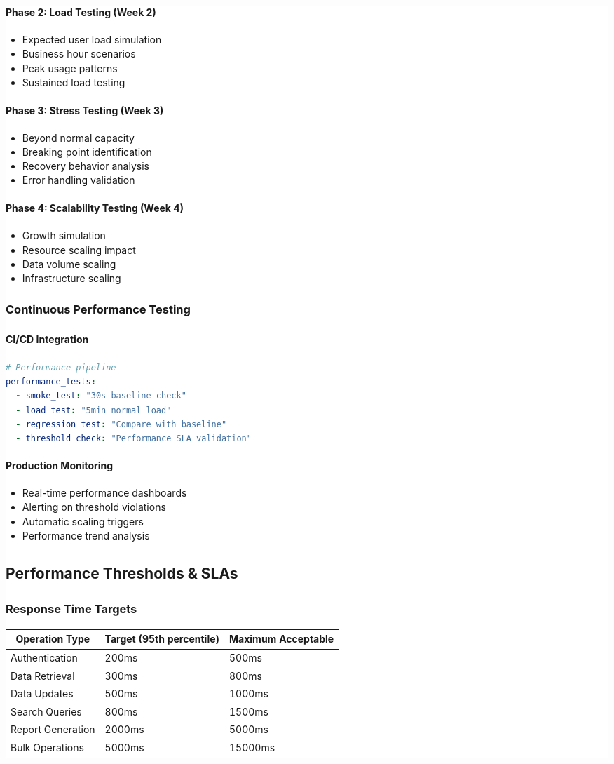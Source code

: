 #### Phase 2: Load Testing (Week 2)
- Expected user load simulation
- Business hour scenarios
- Peak usage patterns
- Sustained load testing

#### Phase 3: Stress Testing (Week 3)
- Beyond normal capacity
- Breaking point identification
- Recovery behavior analysis
- Error handling validation

#### Phase 4: Scalability Testing (Week 4)
- Growth simulation
- Resource scaling impact
- Data volume scaling
- Infrastructure scaling

### Continuous Performance Testing

#### CI/CD Integration
```yaml
# Performance pipeline
performance_tests:
  - smoke_test: "30s baseline check"
  - load_test: "5min normal load"
  - regression_test: "Compare with baseline"
  - threshold_check: "Performance SLA validation"
```

#### Production Monitoring
- Real-time performance dashboards
- Alerting on threshold violations
- Automatic scaling triggers
- Performance trend analysis

## Performance Thresholds & SLAs

### Response Time Targets
| Operation Type | Target (95th percentile) | Maximum Acceptable |
|---------------|-------------------------|-------------------|
| Authentication | 200ms | 500ms |
| Data Retrieval | 300ms | 800ms |
| Data Updates | 500ms | 1000ms |
| Search Queries | 800ms | 1500ms |
| Report Generation | 2000ms | 5000ms |
| Bulk Operations | 5000ms | 15000ms |
